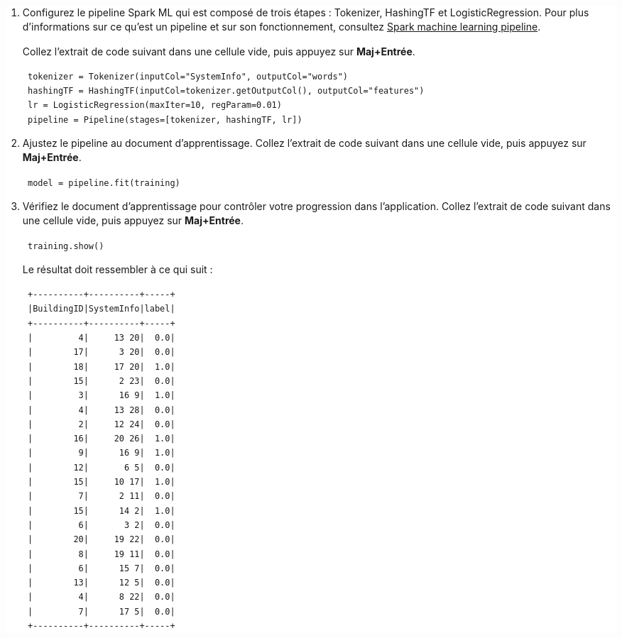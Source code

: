 
1. Configurez le pipeline Spark ML qui est composé de trois étapes : Tokenizer, HashingTF et LogisticRegression. Pour plus d’informations sur ce qu’est un pipeline et sur son fonctionnement, consultez <a href="http://spark.apache.org/docs/latest/ml-guide.html#how-it-works" target="_blank">Spark machine learning pipeline</a>.
   
    Collez l’extrait de code suivant dans une cellule vide, puis appuyez sur **Maj+Entrée**.
   
        tokenizer = Tokenizer(inputCol="SystemInfo", outputCol="words")
        hashingTF = HashingTF(inputCol=tokenizer.getOutputCol(), outputCol="features")
        lr = LogisticRegression(maxIter=10, regParam=0.01)
        pipeline = Pipeline(stages=[tokenizer, hashingTF, lr])
2. Ajustez le pipeline au document d’apprentissage. Collez l’extrait de code suivant dans une cellule vide, puis appuyez sur **Maj+Entrée**.
   
        model = pipeline.fit(training)
3. Vérifiez le document d’apprentissage pour contrôler votre progression dans l’application. Collez l’extrait de code suivant dans une cellule vide, puis appuyez sur **Maj+Entrée**.
   
        training.show()
   
    Le résultat doit ressembler à ce qui suit :
   
        +----------+----------+-----+
        |BuildingID|SystemInfo|label|
        +----------+----------+-----+
        |         4|     13 20|  0.0|
        |        17|      3 20|  0.0|
        |        18|     17 20|  1.0|
        |        15|      2 23|  0.0|
        |         3|      16 9|  1.0|
        |         4|     13 28|  0.0|
        |         2|     12 24|  0.0|
        |        16|     20 26|  1.0|
        |         9|      16 9|  1.0|
        |        12|       6 5|  0.0|
        |        15|     10 17|  1.0|
        |         7|      2 11|  0.0|
        |        15|      14 2|  1.0|
        |         6|       3 2|  0.0|
        |        20|     19 22|  0.0|
        |         8|     19 11|  0.0|
        |         6|      15 7|  0.0|
        |        13|      12 5|  0.0|
        |         4|      8 22|  0.0|
        |         7|      17 5|  0.0|
        +----------+----------+-----+


[hdinsight-versions]: hdinsight-component-versioning.md
[hdinsight-upload-data]: hdinsight-upload-data.md
[hdinsight-storage]: hdinsight-hadoop-use-blob-storage.md
[hdinsight-weblogs-sample]: hdinsight-hive-analyze-website-log.md
[hdinsight-sensor-data-sample]: hdinsight-hive-analyze-sensor-data.md
[azure-purchase-options]: http://azure.microsoft.com/pricing/purchase-options/
[azure-member-offers]: http://azure.microsoft.com/pricing/member-offers/
[azure-free-trial]: http://azure.microsoft.com/pricing/free-trial/